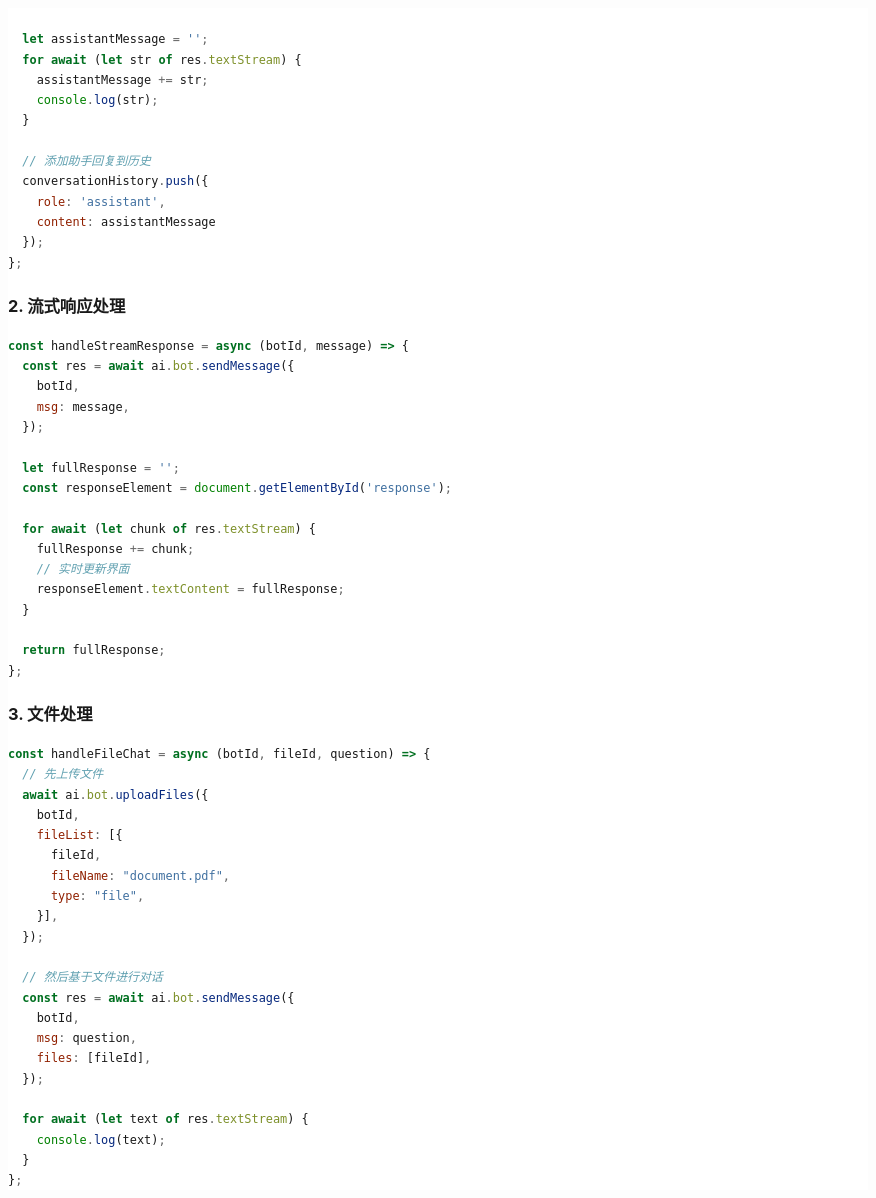 ```javascript

  let assistantMessage = '';
  for await (let str of res.textStream) {
    assistantMessage += str;
    console.log(str);
  }

  // 添加助手回复到历史
  conversationHistory.push({
    role: 'assistant',
    content: assistantMessage
  });
};
```

### 2. 流式响应处理

```javascript
const handleStreamResponse = async (botId, message) => {
  const res = await ai.bot.sendMessage({
    botId,
    msg: message,
  });

  let fullResponse = '';
  const responseElement = document.getElementById('response');

  for await (let chunk of res.textStream) {
    fullResponse += chunk;
    // 实时更新界面
    responseElement.textContent = fullResponse;
  }

  return fullResponse;
};
```

### 3. 文件处理

```javascript
const handleFileChat = async (botId, fileId, question) => {
  // 先上传文件
  await ai.bot.uploadFiles({
    botId,
    fileList: [{
      fileId,
      fileName: "document.pdf",
      type: "file",
    }],
  });

  // 然后基于文件进行对话
  const res = await ai.bot.sendMessage({
    botId,
    msg: question,
    files: [fileId],
  });

  for await (let text of res.textStream) {
    console.log(text);
  }
};
```
